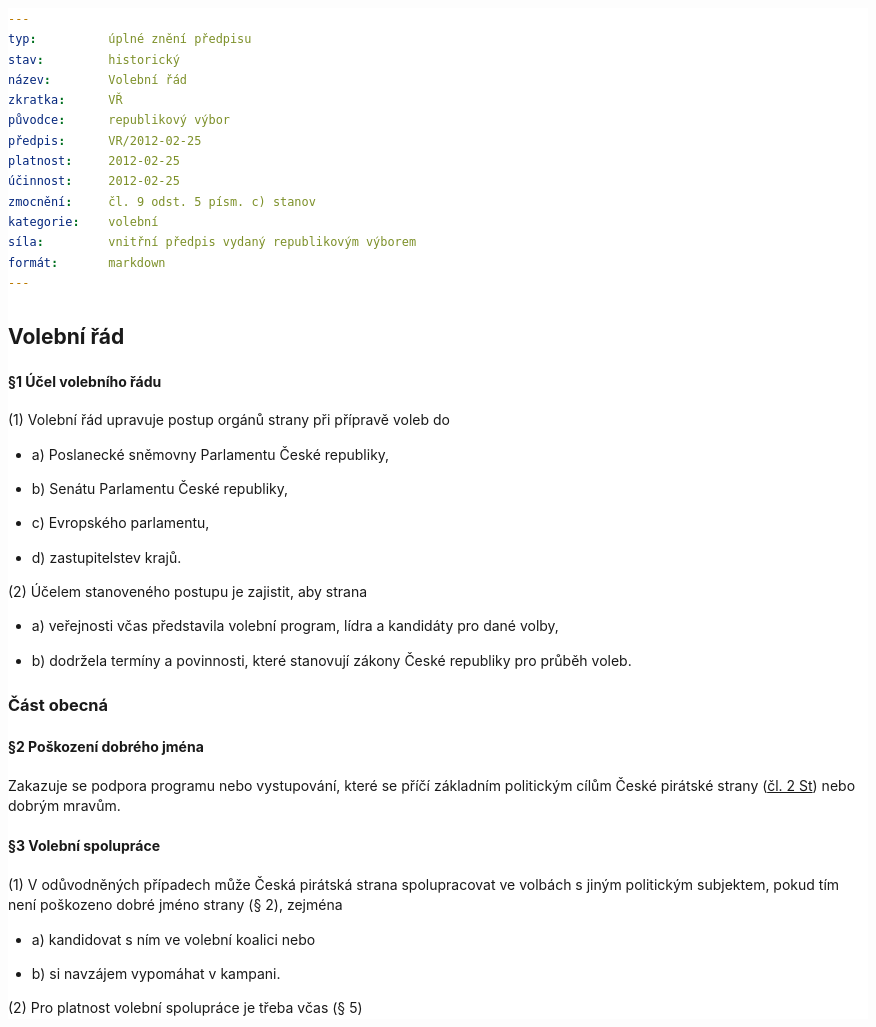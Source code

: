 ```yaml
---
typ:          úplné znění předpisu
stav:         historický
název:        Volební řád
zkratka:      VŘ
původce:      republikový výbor
předpis:      VR/2012-02-25
platnost:     2012-02-25
účinnost:     2012-02-25
zmocnění:     čl. 9 odst. 5 písm. c) stanov
kategorie:    volební
síla:         vnitřní předpis vydaný republikovým výborem
formát:       markdown
---
```


## Volební řád

#### §1 Účel volebního řádu

(1) Volební řád upravuje postup orgánů strany při přípravě voleb do

* a) Poslanecké sněmovny Parlamentu České republiky,

* b) Senátu Parlamentu České republiky,

* c) Evropského parlamentu,

* d) zastupitelstev krajů.

(2) Účelem stanoveného postupu je zajistit, aby strana

* a) veřejnosti včas představila volební program, lídra a kandidáty pro dané volby,

* b) dodržela termíny a povinnosti, které stanovují zákony České republiky pro průběh voleb.

### Část obecná

#### §2 Poškození dobrého jména

Zakazuje se podpora programu nebo vystupování, které se příčí základním politickým cílům České pirátské strany ([čl. 2 St](http://www.pirati.cz/rules/st#cl_2_poslani_a_programove_cile)) nebo dobrým mravům.

#### §3 Volební spolupráce

(1) V odůvodněných případech může Česká pirátská strana spolupracovat ve volbách s jiným politickým subjektem, pokud tím není poškozeno dobré jméno strany (§ 2), zejména

* a) kandidovat s ním ve volební koalici nebo

* b) si navzájem vypomáhat v kampani.

(2) Pro platnost volební spolupráce je třeba včas (§ 5)

